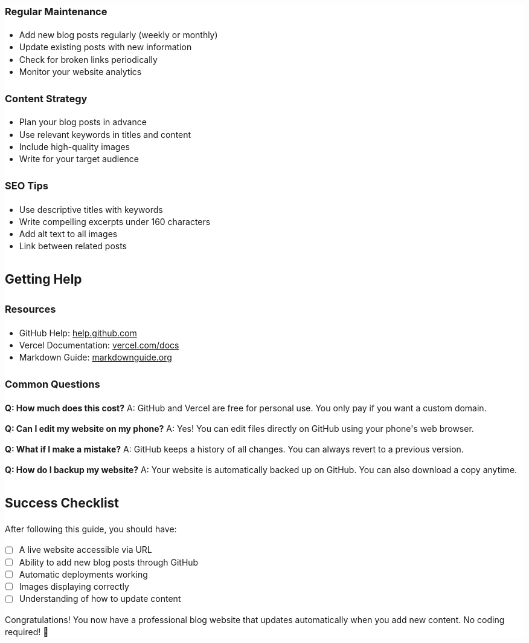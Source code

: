 ### Regular Maintenance
- Add new blog posts regularly (weekly or monthly)
- Update existing posts with new information
- Check for broken links periodically
- Monitor your website analytics

### Content Strategy
- Plan your blog posts in advance
- Use relevant keywords in titles and content
- Include high-quality images
- Write for your target audience

### SEO Tips
- Use descriptive titles with keywords
- Write compelling excerpts under 160 characters
- Add alt text to all images
- Link between related posts

## Getting Help

### Resources
- GitHub Help: [help.github.com](https://help.github.com)
- Vercel Documentation: [vercel.com/docs](https://vercel.com/docs)
- Markdown Guide: [markdownguide.org](https://markdownguide.org)

### Common Questions

**Q: How much does this cost?**
A: GitHub and Vercel are free for personal use. You only pay if you want a custom domain.

**Q: Can I edit my website on my phone?**
A: Yes! You can edit files directly on GitHub using your phone's web browser.

**Q: What if I make a mistake?**
A: GitHub keeps a history of all changes. You can always revert to a previous version.

**Q: How do I backup my website?**
A: Your website is automatically backed up on GitHub. You can also download a copy anytime.

## Success Checklist

After following this guide, you should have:
- [ ] A live website accessible via URL
- [ ] Ability to add new blog posts through GitHub
- [ ] Automatic deployments working
- [ ] Images displaying correctly
- [ ] Understanding of how to update content

Congratulations! You now have a professional blog website that updates automatically when you add new content. No coding required! 🎉
